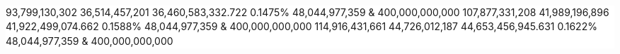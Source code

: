 93,799,130,302 36,514,457,201 36,460,583,332.722 0.1475% 48,044,977,359 & 400,000,000,000
107,877,331,208 41,989,196,896 41,922,499,074.662 0.1588% 48,044,977,359 & 400,000,000,000
114,916,431,661 44,726,012,187 44,653,456,945.631 0.1622% 48,044,977,359 & 400,000,000,000
